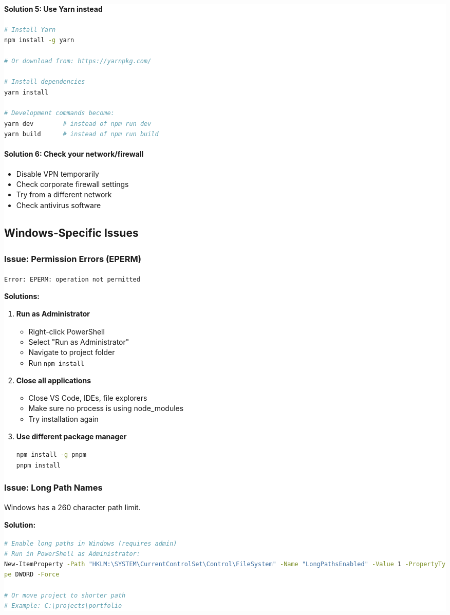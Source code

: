 #### Solution 5: Use Yarn instead
```bash
# Install Yarn
npm install -g yarn

# Or download from: https://yarnpkg.com/

# Install dependencies
yarn install

# Development commands become:
yarn dev        # instead of npm run dev
yarn build      # instead of npm run build
```

#### Solution 6: Check your network/firewall
- Disable VPN temporarily
- Check corporate firewall settings
- Try from a different network
- Check antivirus software

## Windows-Specific Issues

### Issue: Permission Errors (EPERM)

```
Error: EPERM: operation not permitted
```

**Solutions:**

1. **Run as Administrator**
   - Right-click PowerShell
   - Select "Run as Administrator"
   - Navigate to project folder
   - Run `npm install`

2. **Close all applications**
   - Close VS Code, IDEs, file explorers
   - Make sure no process is using node_modules
   - Try installation again

3. **Use different package manager**
   ```bash
   npm install -g pnpm
   pnpm install
   ```

### Issue: Long Path Names

Windows has a 260 character path limit.

**Solution:**
```bash
# Enable long paths in Windows (requires admin)
# Run in PowerShell as Administrator:
New-ItemProperty -Path "HKLM:\SYSTEM\CurrentControlSet\Control\FileSystem" -Name "LongPathsEnabled" -Value 1 -PropertyType DWORD -Force

# Or move project to shorter path
# Example: C:\projects\portfolio
```
